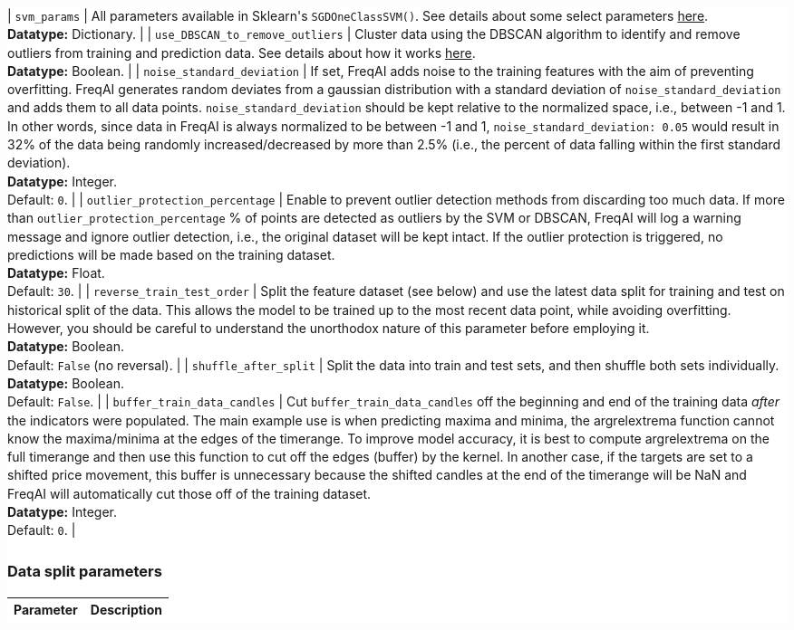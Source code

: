 | `svm_params`                    | All parameters available in Sklearn's `SGDOneClassSVM()`. See details about some select parameters [here](freqai-feature-engineering.md#identifying-outliers-using-a-support-vector-machine-svm). <br> **Datatype:** Dictionary.                                                                                                                                                                                                                                                                                                                                                                                                                                                                                             |
| `use_DBSCAN_to_remove_outliers` | Cluster data using the DBSCAN algorithm to identify and remove outliers from training and prediction data. See details about how it works [here](freqai-feature-engineering.md#identifying-outliers-with-dbscan). <br> **Datatype:** Boolean.                                                                                                                                                                                                                                                                                                                                                                                                                                                                                |
| `noise_standard_deviation`      | If set, FreqAI adds noise to the training features with the aim of preventing overfitting. FreqAI generates random deviates from a gaussian distribution with a standard deviation of `noise_standard_deviation` and adds them to all data points. `noise_standard_deviation` should be kept relative to the normalized space, i.e., between -1 and 1. In other words, since data in FreqAI is always normalized to be between -1 and 1, `noise_standard_deviation: 0.05` would result in 32% of the data being randomly increased/decreased by more than 2.5% (i.e., the percent of data falling within the first standard deviation). <br> **Datatype:** Integer. <br> Default: `0`.                                       |
| `outlier_protection_percentage` | Enable to prevent outlier detection methods from discarding too much data. If more than `outlier_protection_percentage` % of points are detected as outliers by the SVM or DBSCAN, FreqAI will log a warning message and ignore outlier detection, i.e., the original dataset will be kept intact. If the outlier protection is triggered, no predictions will be made based on the training dataset. <br> **Datatype:** Float. <br> Default: `30`.                                                                                                                                                                                                                                                                          |
| `reverse_train_test_order`      | Split the feature dataset (see below) and use the latest data split for training and test on historical split of the data. This allows the model to be trained up to the most recent data point, while avoiding overfitting. However, you should be careful to understand the unorthodox nature of this parameter before employing it. <br> **Datatype:** Boolean. <br> Default: `False` (no reversal).                                                                                                                                                                                                                                                                                                                      |
| `shuffle_after_split`           | Split the data into train and test sets, and then shuffle both sets individually. <br> **Datatype:** Boolean. <br> Default: `False`.                                                                                                                                                                                                                                                                                                                                                                                                                                                                                                                                                                                         |
| `buffer_train_data_candles`     | Cut `buffer_train_data_candles` off the beginning and end of the training data _after_ the indicators were populated. The main example use is when predicting maxima and minima, the argrelextrema function cannot know the maxima/minima at the edges of the timerange. To improve model accuracy, it is best to compute argrelextrema on the full timerange and then use this function to cut off the edges (buffer) by the kernel. In another case, if the targets are set to a shifted price movement, this buffer is unnecessary because the shifted candles at the end of the timerange will be NaN and FreqAI will automatically cut those off of the training dataset.<br> **Datatype:** Integer. <br> Default: `0`. |

### Data split parameters

| Parameter               | Description                                                                                                                                                                                                                                                    |
| ----------------------- | -------------------------------------------------------------------------------------------------------------------------------------------------------------------------------------------------------------------------------------------------------------- |